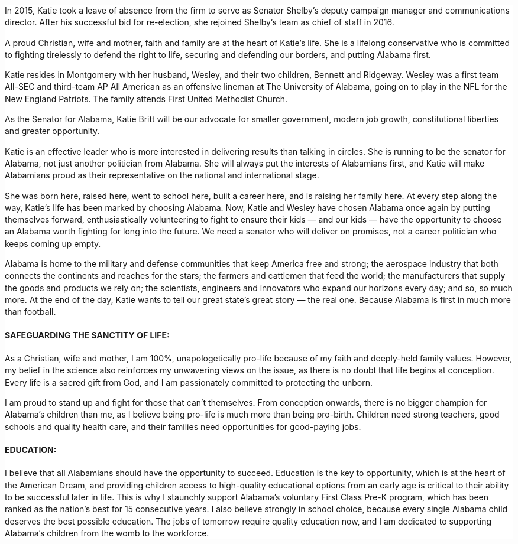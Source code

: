 In 2015, Katie took a leave of absence from the firm to serve as Senator Shelby’s deputy campaign manager and communications director. After his successful bid for re-election, she rejoined Shelby’s team as chief of staff in 2016.

A proud Christian, wife and mother, faith and family are at the heart of Katie’s life. She is a lifelong conservative who is committed to fighting tirelessly to defend the right to life, securing and defending our borders, and putting Alabama first. 

Katie resides in Montgomery with her husband, Wesley, and their two children, Bennett and Ridgeway. Wesley was a first team All-SEC and third-team AP All American as an offensive lineman at The University of Alabama, going on to play in the NFL for the New England Patriots. The family attends First United Methodist Church.

As the Senator for Alabama, Katie Britt will be our advocate for smaller government, modern job growth, constitutional liberties and greater opportunity.

Katie is an effective leader who is more interested in delivering results than talking in circles. She is running to be the senator for Alabama, not just another politician from Alabama. She will always put the interests of Alabamians first, and Katie will make Alabamians proud as their representative on the national and international stage.

She was born here, raised here, went to school here, built a career here, and is raising her family here. At every step along the way, Katie’s life has been marked by choosing Alabama. Now, Katie and Wesley have chosen Alabama once again by putting themselves forward, enthusiastically volunteering to fight to ensure their kids — and our kids — have the opportunity to choose an Alabama worth fighting for long into the future. We need a senator who will deliver on promises, not a career politician who keeps coming up empty.

Alabama is home to the military and defense communities that keep America free and strong; the aerospace industry that both connects the continents and reaches for the stars; the farmers and cattlemen that feed the world; the manufacturers that supply the goods and products we rely on; the scientists, engineers and innovators who expand our horizons every day; and so, so much more. At the end of the day, Katie wants to tell our great state’s great story — the real one. Because Alabama is first in much more than football.

#### SAFEGUARDING THE SANCTITY OF LIFE:

As a Christian, wife and mother, I am 100%, unapologetically pro-life because of my faith and deeply-held family values. However, my belief in the science also reinforces my unwavering views on the issue, as there is no doubt that life begins at conception. Every life is a sacred gift from God, and I am passionately committed to protecting the unborn.

I am proud to stand up and fight for those that can’t themselves. From conception onwards, there is no bigger champion for Alabama’s children than me, as I believe being pro-life is much more than being pro-birth. Children need strong teachers, good schools and quality health care, and their families need opportunities for good-paying jobs.

#### EDUCATION:

I believe that all Alabamians should have the opportunity to succeed. Education is the key to opportunity, which is at the heart of the American Dream, and providing children access to high-quality educational options from an early age is critical to their ability to be successful later in life. This is why I staunchly support Alabama’s voluntary First Class Pre-K program, which has been ranked as the nation’s best for 15 consecutive years. I also believe strongly in school choice, because every single Alabama child deserves the best possible education. The jobs of tomorrow require quality education now, and I am dedicated to supporting Alabama’s children from the womb to the workforce.
